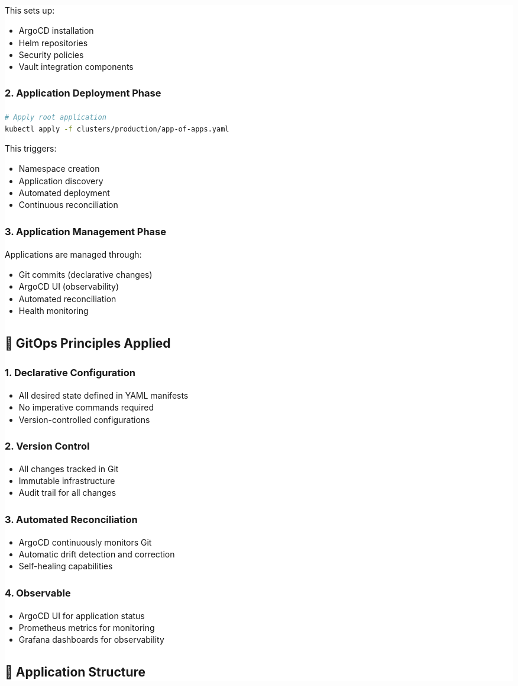 This sets up:
- ArgoCD installation
- Helm repositories
- Security policies
- Vault integration components

### **2. Application Deployment Phase**
```bash
# Apply root application
kubectl apply -f clusters/production/app-of-apps.yaml
```

This triggers:
- Namespace creation
- Application discovery
- Automated deployment
- Continuous reconciliation

### **3. Application Management Phase**

Applications are managed through:
- Git commits (declarative changes)
- ArgoCD UI (observability)
- Automated reconciliation
- Health monitoring

## 🎯 **GitOps Principles Applied**

### **1. Declarative Configuration**
- All desired state defined in YAML manifests
- No imperative commands required
- Version-controlled configurations

### **2. Version Control**
- All changes tracked in Git
- Immutable infrastructure
- Audit trail for all changes

### **3. Automated Reconciliation**
- ArgoCD continuously monitors Git
- Automatic drift detection and correction
- Self-healing capabilities

### **4. Observable**
- ArgoCD UI for application status
- Prometheus metrics for monitoring
- Grafana dashboards for observability

## 🔧 **Application Structure**
